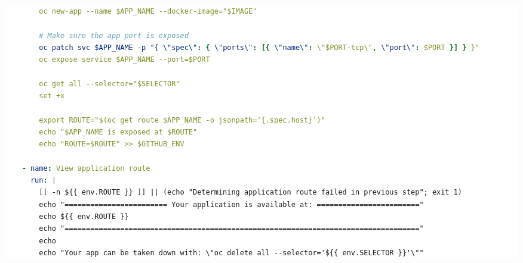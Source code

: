 ```yaml
        oc new-app --name $APP_NAME --docker-image="$IMAGE"

        # Make sure the app port is exposed
        oc patch svc $APP_NAME -p "{ \"spec\": { \"ports\": [{ \"name\": \"$PORT-tcp\", \"port\": $PORT }] } }"
        oc expose service $APP_NAME --port=$PORT

        oc get all --selector="$SELECTOR"
        set +x

        export ROUTE="$(oc get route $APP_NAME -o jsonpath='{.spec.host}')"
        echo "$APP_NAME is exposed at $ROUTE"
        echo "ROUTE=$ROUTE" >> $GITHUB_ENV

    - name: View application route
      run: |
        [[ -n ${{ env.ROUTE }} ]] || (echo "Determining application route failed in previous step"; exit 1)
        echo "======================== Your application is available at: ========================"
        echo ${{ env.ROUTE }}
        echo "==================================================================================="
        echo
        echo "Your app can be taken down with: \"oc delete all --selector='${{ env.SELECTOR }}'\""
```

